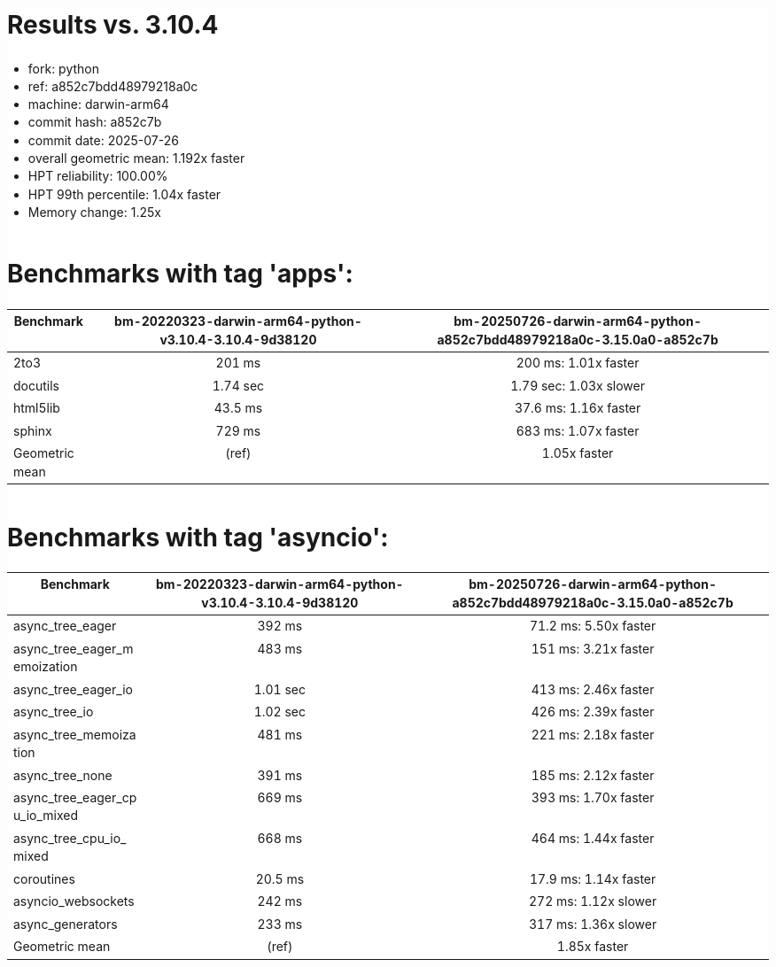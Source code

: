 # Results vs. 3.10.4

- fork: python
- ref: a852c7bdd48979218a0c
- machine: darwin-arm64
- commit hash: a852c7b
- commit date: 2025-07-26
- overall geometric mean: 1.192x faster
- HPT reliability: 100.00%
- HPT 99th percentile: 1.04x faster
- Memory change: 1.25x

Benchmarks with tag 'apps':
===========================

| Benchmark      | bm-20220323-darwin-arm64-python-v3.10.4-3.10.4-9d38120 | bm-20250726-darwin-arm64-python-a852c7bdd48979218a0c-3.15.0a0-a852c7b |
|----------------|:------------------------------------------------------:|:---------------------------------------------------------------------:|
| 2to3           | 201 ms                                                 | 200 ms: 1.01x faster                                                  |
| docutils       | 1.74 sec                                               | 1.79 sec: 1.03x slower                                                |
| html5lib       | 43.5 ms                                                | 37.6 ms: 1.16x faster                                                 |
| sphinx         | 729 ms                                                 | 683 ms: 1.07x faster                                                  |
| Geometric mean | (ref)                                                  | 1.05x faster                                                          |

Benchmarks with tag 'asyncio':
==============================

| Benchmark                     | bm-20220323-darwin-arm64-python-v3.10.4-3.10.4-9d38120 | bm-20250726-darwin-arm64-python-a852c7bdd48979218a0c-3.15.0a0-a852c7b |
|-------------------------------|:------------------------------------------------------:|:---------------------------------------------------------------------:|
| async_tree_eager              | 392 ms                                                 | 71.2 ms: 5.50x faster                                                 |
| async_tree_eager_memoization  | 483 ms                                                 | 151 ms: 3.21x faster                                                  |
| async_tree_eager_io           | 1.01 sec                                               | 413 ms: 2.46x faster                                                  |
| async_tree_io                 | 1.02 sec                                               | 426 ms: 2.39x faster                                                  |
| async_tree_memoization        | 481 ms                                                 | 221 ms: 2.18x faster                                                  |
| async_tree_none               | 391 ms                                                 | 185 ms: 2.12x faster                                                  |
| async_tree_eager_cpu_io_mixed | 669 ms                                                 | 393 ms: 1.70x faster                                                  |
| async_tree_cpu_io_mixed       | 668 ms                                                 | 464 ms: 1.44x faster                                                  |
| coroutines                    | 20.5 ms                                                | 17.9 ms: 1.14x faster                                                 |
| asyncio_websockets            | 242 ms                                                 | 272 ms: 1.12x slower                                                  |
| async_generators              | 233 ms                                                 | 317 ms: 1.36x slower                                                  |
| Geometric mean                | (ref)                                                  | 1.85x faster                                                          |
